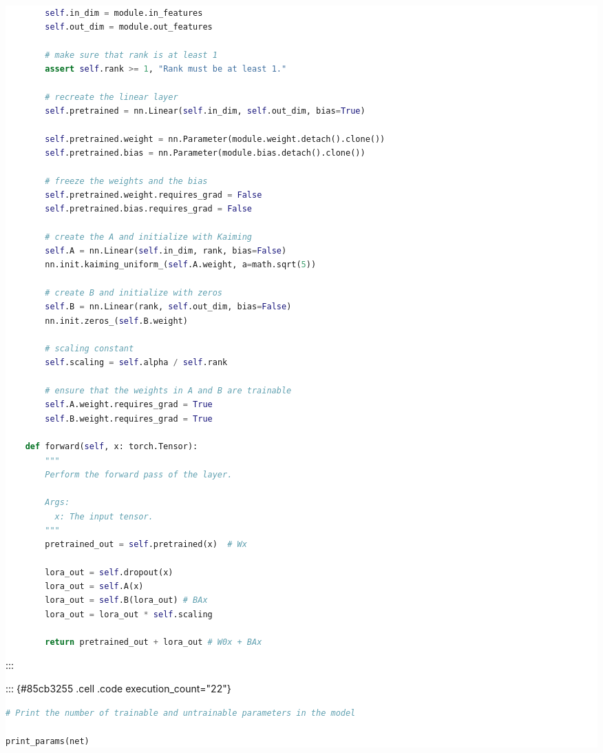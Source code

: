 ``` python
        self.in_dim = module.in_features  
        self.out_dim = module.out_features  

        # make sure that rank is at least 1
        assert self.rank >= 1, "Rank must be at least 1."

        # recreate the linear layer 
        self.pretrained = nn.Linear(self.in_dim, self.out_dim, bias=True)
        
        self.pretrained.weight = nn.Parameter(module.weight.detach().clone())
        self.pretrained.bias = nn.Parameter(module.bias.detach().clone())
        
        # freeze the weights and the bias
        self.pretrained.weight.requires_grad = False  
        self.pretrained.bias.requires_grad = False  

        # create the A and initialize with Kaiming
        self.A = nn.Linear(self.in_dim, rank, bias=False)
        nn.init.kaiming_uniform_(self.A.weight, a=math.sqrt(5))

        # create B and initialize with zeros
        self.B = nn.Linear(rank, self.out_dim, bias=False)
        nn.init.zeros_(self.B.weight)
        
        # scaling constant
        self.scaling = self.alpha / self.rank  

        # ensure that the weights in A and B are trainable
        self.A.weight.requires_grad = True
        self.B.weight.requires_grad = True

    def forward(self, x: torch.Tensor):
        """
        Perform the forward pass of the layer.

        Args:
          x: The input tensor.
        """
        pretrained_out = self.pretrained(x)  # Wx
        
        lora_out = self.dropout(x) 
        lora_out = self.A(x)
        lora_out = self.B(lora_out) # BAx
        lora_out = lora_out * self.scaling
        
        return pretrained_out + lora_out # W0x + BAx
```
:::

::: {#85cb3255 .cell .code execution_count="22"}
``` python
# Print the number of trainable and untrainable parameters in the model

print_params(net) 
```
